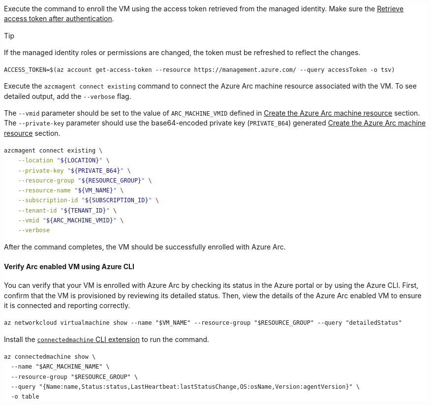Execute the command to enroll the VM using the access token retrieved from the managed identity.
Make sure the [Retrieve access token after authentication](#retrieve-access-token-after-authentication).

> [!TIP]
> If the managed identity roles or permissions are changed, the token must be refreshed to reflect the changes.

```azurecli-interactive
ACCESS_TOKEN=$(az account get-access-token --resource https://management.azure.com/ --query accessToken -o tsv)
```

Execute the `azcmagent connect existing` command to connect the Azure Arc machine resource associated with the VM.
To see detailed output, add the `--verbose` flag.

The `--vmid` parameter should be set to the value of `ARC_MACHINE_VMID` defined in [Create the Azure Arc machine resource](#create-the-azure-arc-machine-resource) section.
The `--private-key` parameter should use the base64-encoded private key (`PRIVATE_B64`) generated [Create the Azure Arc machine resource](#create-the-azure-arc-machine-resource) section.

```bash
azcmagent connect existing \
    --location "${LOCATION}" \
    --private-key "${PRIVATE_B64}" \
    --resource-group "${RESOURCE_GROUP}" \
    --resource-name "${VM_NAME}" \
    --subscription-id "${SUBSCRIPTION_ID}" \
    --tenant-id "${TENANT_ID}" \
    --vmid "${ARC_MACHINE_VMID}" \
    --verbose
```

After the command completes, the VM should be successfully enrolled with Azure Arc.

#### Verify Arc enabled VM using Azure CLI

You can verify that your VM is enrolled with Azure Arc by checking its status in the Azure portal or by using the Azure CLI.
First, confirm that the VM is provisioned by reviewing its detailed status.
Then, view the details of the Azure Arc enabled VM to ensure it is connected and reporting correctly.

```azurecli-interactive
az networkcloud virtualmachine show --name "$VM_NAME" --resource-group "$RESOURCE_GROUP" --query "detailedStatus"
```

Install the [`connectedmachine` CLI extension](/cli/azure/connectedmachine) to run the command.

```azurecli-interactive
az connectedmachine show \
  --name "$ARC_MACHINE_NAME" \
  --resource-group "$RESOURCE_GROUP" \
  --query "{Name:name,Status:status,LastHeartbeat:lastStatusChange,OS:osName,Version:agentVersion}" \
  -o table
```


[`networkcloud` extension]: /cli/azure/networkcloud
[`networkcloud` extension release history]: https://github.com/Azure/azure-cli-extensions/blob/main/src/networkcloud/HISTORY.rst
